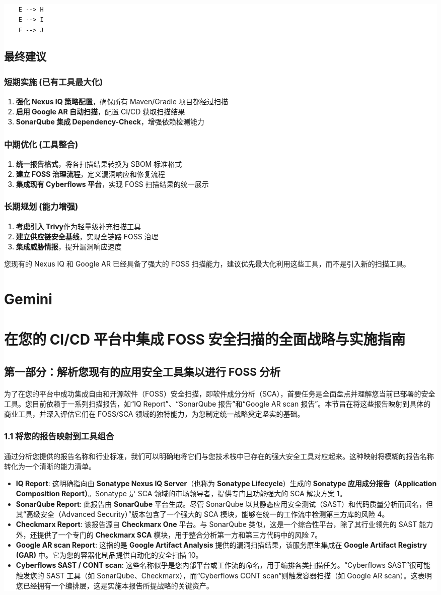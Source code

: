 ```mermaid
    E --> H
    E --> I
    F --> J
```

## 最终建议

### 短期实施 (已有工具最大化)

1. **强化 Nexus IQ 策略配置**，确保所有 Maven/Gradle 项目都经过扫描
2. **启用 Google AR 自动扫描**，配置 CI/CD 获取扫描结果
3. **SonarQube 集成 Dependency-Check**，增强依赖检测能力

### 中期优化 (工具整合)

1. **统一报告格式**，将各扫描结果转换为 SBOM 标准格式
2. **建立 FOSS 治理流程**，定义漏洞响应和修复流程
3. **集成现有 Cyberflows 平台**，实现 FOSS 扫描结果的统一展示

### 长期规划 (能力增强)

1. **考虑引入 Trivy**作为轻量级补充扫描工具
2. **建立供应链安全基线**，实现全链路 FOSS 治理
3. **集成威胁情报**，提升漏洞响应速度

您现有的 Nexus IQ 和 Google AR 已经具备了强大的 FOSS 扫描能力，建议优先最大化利用这些工具，而不是引入新的扫描工具。

# Gemini

# 在您的 CI/CD 平台中集成 FOSS 安全扫描的全面战略与实施指南

## 第一部分：解析您现有的应用安全工具集以进行 FOSS 分析

为了在您的平台中成功集成自由和开源软件（FOSS）安全扫描，即软件成分分析（SCA），首要任务是全面盘点并理解您当前已部署的安全工具。您目前依赖于一系列扫描报告，如“IQ Report”、“SonarQube 报告”和“Google AR scan 报告”。本节旨在将这些报告映射到具体的商业工具，并深入评估它们在 FOSS/SCA 领域的独特能力，为您制定统一战略奠定坚实的基础。

### 1.1 将您的报告映射到工具组合

通过分析您提供的报告名称和行业标准，我们可以明确地将它们与您技术栈中已存在的强大安全工具对应起来。这种映射将模糊的报告名称转化为一个清晰的能力清单。

- **IQ Report**: 这明确指向由 **Sonatype Nexus IQ Server**（也称为 **Sonatype Lifecycle**）生成的 **Sonatype 应用成分报告（Application Composition Report）**。Sonatype 是 SCA 领域的市场领导者，提供专门且功能强大的 SCA 解决方案 1。
- **SonarQube Report**: 此报告由 **SonarQube** 平台生成。尽管 SonarQube 以其静态应用安全测试（SAST）和代码质量分析而闻名，但其“高级安全（Advanced Security）”版本包含了一个强大的 SCA 模块，能够在统一的工作流中检测第三方库的风险 4。
- **Checkmarx Report**: 该报告源自 **Checkmarx One** 平台。与 SonarQube 类似，这是一个综合性平台，除了其行业领先的 SAST 能力外，还提供了一个专门的 **Checkmarx SCA** 模块，用于整合分析第一方和第三方代码中的风险 7。
- **Google AR scan Report**: 这指的是 **Google Artifact Analysis** 提供的漏洞扫描结果，该服务原生集成在 **Google Artifact Registry (GAR)** 中。它为您的容器化制品提供自动化的安全扫描 10。
- **Cyberflows SAST / CONT scan**: 这些名称似乎是您内部平台或工作流的命名，用于编排各类扫描任务。“Cyberflows SAST”很可能触发您的 SAST 工具（如 SonarQube、Checkmarx），而“Cyberflows CONT scan”则触发容器扫描（如 Google AR scan）。这表明您已经拥有一个编排层，这是实施本报告所提战略的关键资产。

